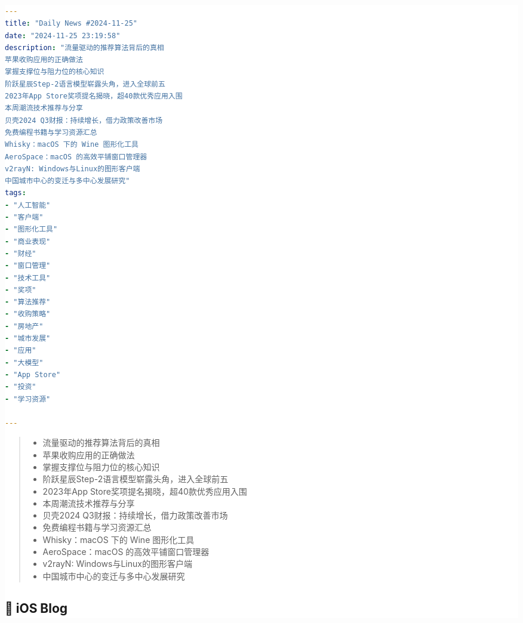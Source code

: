 ```yaml
---
title: "Daily News #2024-11-25"
date: "2024-11-25 23:19:58"
description: "流量驱动的推荐算法背后的真相
苹果收购应用的正确做法
掌握支撑位与阻力位的核心知识
阶跃星辰Step-2语言模型崭露头角，进入全球前五
2023年App Store奖项提名揭晓，超40款优秀应用入围
本周潮流技术推荐与分享
贝壳2024 Q3财报：持续增长，借力政策改善市场
免费编程书籍与学习资源汇总
Whisky：macOS 下的 Wine 图形化工具
AeroSpace：macOS 的高效平铺窗口管理器
v2rayN: Windows与Linux的图形客户端
中国城市中心的变迁与多中心发展研究"
tags: 
- "人工智能"
- "客户端"
- "图形化工具"
- "商业表现"
- "财经"
- "窗口管理"
- "技术工具"
- "奖项"
- "算法推荐"
- "收购策略"
- "房地产"
- "城市发展"
- "应用"
- "大模型"
- "App Store"
- "投资"
- "学习资源"

---
```


> - 流量驱动的推荐算法背后的真相
> - 苹果收购应用的正确做法
> - 掌握支撑位与阻力位的核心知识
> - 阶跃星辰Step-2语言模型崭露头角，进入全球前五
> - 2023年App Store奖项提名揭晓，超40款优秀应用入围
> - 本周潮流技术推荐与分享
> - 贝壳2024 Q3财报：持续增长，借力政策改善市场
> - 免费编程书籍与学习资源汇总
> - Whisky：macOS 下的 Wine 图形化工具
> - AeroSpace：macOS 的高效平铺窗口管理器
> - v2rayN: Windows与Linux的图形客户端
> - 中国城市中心的变迁与多中心发展研究

## 🍎 iOS Blog
